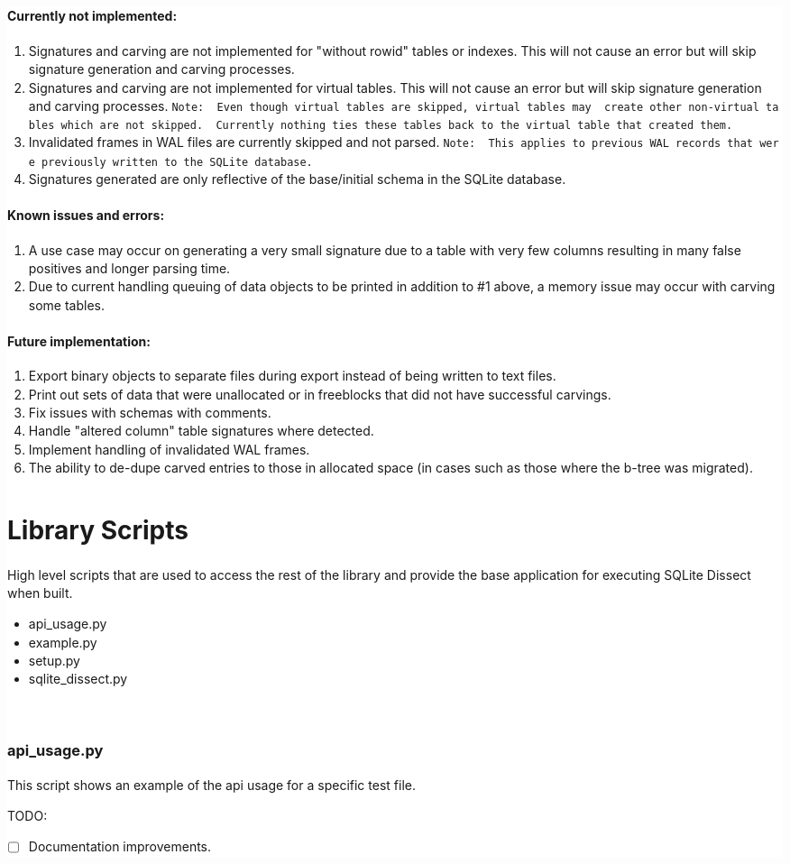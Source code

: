 #### Currently not implemented:
1. Signatures and carving are not implemented for "without rowid" tables or indexes.  This will not cause an error 
   but will skip signature generation and carving processes.
2. Signatures and carving are not implemented for virtual tables.  This will not cause an error but will skip 
   signature generation and carving processes.  `Note:  Even though virtual tables are skipped, virtual tables may 
   create other non-virtual tables which are not skipped.  Currently nothing ties these tables back to the virtual
   table that created them.`
3. Invalidated frames in WAL files are currently skipped and not parsed.  `Note:  This applies to previous WAL records
   that were previously written to the SQLite database.`
4. Signatures generated are only reflective of the base/initial schema in the SQLite database.

#### Known issues and errors:
1. A use case may occur on generating a very small signature due to a table with very few columns resulting in
   many false positives and longer parsing time.
2. Due to current handling queuing of data objects to be printed in addition to #1 above, a memory issue may
   occur with carving some tables.

#### Future implementation:
1. Export binary objects to separate files during export instead of being written to text files.
2. Print out sets of data that were unallocated or in freeblocks that did not have successful carvings.
3. Fix issues with schemas with comments.
4. Handle "altered column" table signatures where detected.
5. Implement handling of invalidated WAL frames.
6. The ability to de-dupe carved entries to those in allocated space (in cases such as those where the b-tree was migrated).

# Library Scripts

High level scripts that are used to access the rest of the library and provide the base application for executing
SQLite Dissect when built.

- api_usage.py
- example.py
- setup.py
- sqlite_dissect.py

<br>

### api_usage.py

This script shows an example of the api usage for a specific test file.

TODO:
- [ ] Documentation improvements.
